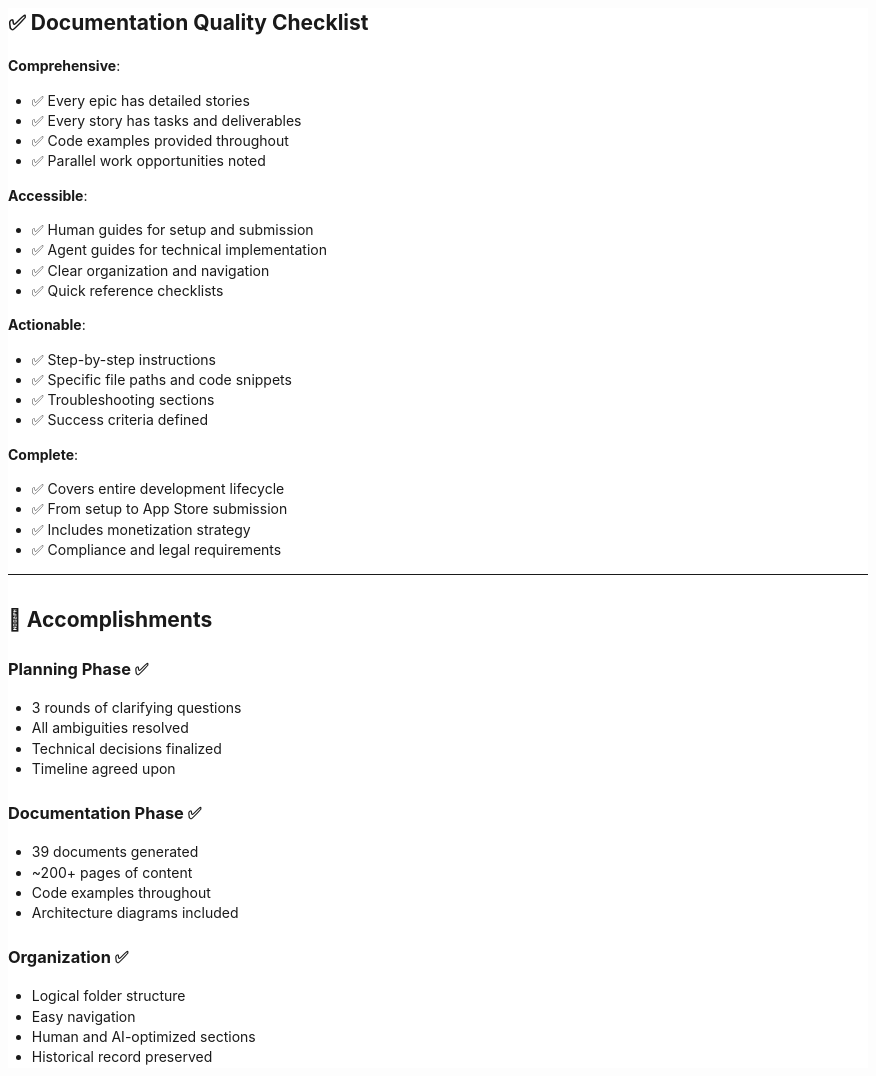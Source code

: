 
## ✅ Documentation Quality Checklist

**Comprehensive**:

- ✅ Every epic has detailed stories
- ✅ Every story has tasks and deliverables
- ✅ Code examples provided throughout
- ✅ Parallel work opportunities noted

**Accessible**:

- ✅ Human guides for setup and submission
- ✅ Agent guides for technical implementation
- ✅ Clear organization and navigation
- ✅ Quick reference checklists

**Actionable**:

- ✅ Step-by-step instructions
- ✅ Specific file paths and code snippets
- ✅ Troubleshooting sections
- ✅ Success criteria defined

**Complete**:

- ✅ Covers entire development lifecycle
- ✅ From setup to App Store submission
- ✅ Includes monetization strategy
- ✅ Compliance and legal requirements

---

## 🎊 Accomplishments

### Planning Phase ✅

- 3 rounds of clarifying questions
- All ambiguities resolved
- Technical decisions finalized
- Timeline agreed upon

### Documentation Phase ✅

- 39 documents generated
- ~200+ pages of content
- Code examples throughout
- Architecture diagrams included

### Organization ✅

- Logical folder structure
- Easy navigation
- Human and AI-optimized sections
- Historical record preserved
